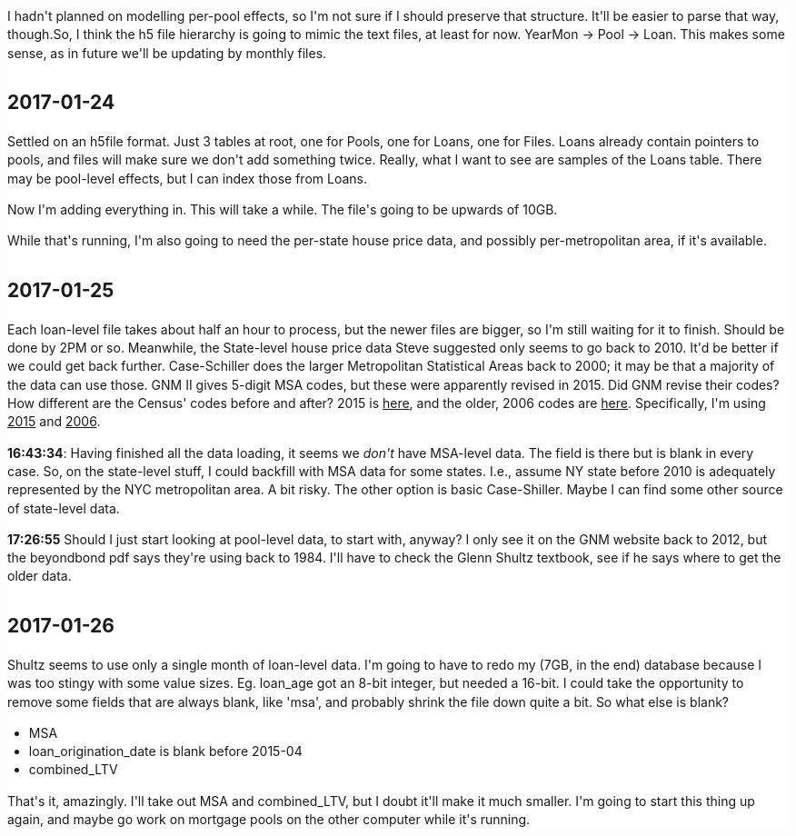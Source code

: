 I hadn't planned on modelling per-pool effects, so I'm not sure if I should preserve that structure. It'll be easier to parse that way, though.So, I think the h5 file hierarchy is going to mimic the text files, at least for now. YearMon -> Pool -> Loan. This makes some sense, as in future we'll be updating by monthly files.

## 2017-01-24

Settled on an h5file format. Just 3 tables at root, one for Pools, one for Loans, one for Files. Loans already contain pointers to pools, and files will make sure we don't add something twice. Really, what I want to see are samples of the Loans table. There may be pool-level effects, but I can index those from Loans.

Now I'm adding everything in. This will take a while. The file's going to be upwards of 10GB.

While that's running, I'm also going to need the per-state house price data, and possibly per-metropolitan area, if it's available.

## 2017-01-25

Each loan-level file takes about half an hour to process, but the newer files are bigger, so I'm still waiting for it to finish. Should be done by 2PM or so. Meanwhile, the State-level house price data Steve suggested only seems to go back to 2010. It'd be better if we could get back further. Case-Schiller does the larger Metropolitan Statistical Areas back to 2000; it may be that a majority of the data can use those. GNM II gives 5-digit MSA codes, but these were apparently revised in 2015. Did GNM revise their codes? How different are the Census' codes before and after? 2015 is <a href=https://www.census.gov/population/metro/data/def.html>here</a>, and the older, 2006 codes are <a href=https://www.census.gov/population/metro/data/defhist.html>here</a>. Specifically, I'm using <a href=https://www.census.gov/population/metro/files/lists/2015/List1.xls>2015</a> and <a href=https://www.census.gov/population/metro/files/lists/2006/List1.txt>2006</a>.

**16:43:34**: Having finished all the data loading, it seems we *don't* have MSA-level data. The field is there but is blank in every case. So, on the state-level stuff, I could backfill with MSA data for some states. I.e., assume NY state before 2010 is adequately represented by the NYC metropolitan area. A bit risky. The other option is basic Case-Shiller. Maybe I can find some other source of state-level data.

**17:26:55** Should I just start looking at pool-level data, to start with, anyway? I only see it on the GNM website back to 2012, but the beyondbond pdf says they're using back to 1984. I'll have to check the Glenn Shultz textbook, see if he says where to get the older data.

## 2017-01-26

Shultz seems to use only a single month of loan-level data. I'm going to have to redo my (7GB, in the end) database because I was too stingy with some value sizes. Eg. loan_age got an 8-bit integer, but needed a 16-bit. I could take the opportunity to remove some fields that are always blank, like 'msa', and probably shrink the file down quite a bit. So what else is blank?

* MSA
* loan_origination_date is blank before 2015-04
* combined_LTV

That's it, amazingly. I'll take out MSA and combined_LTV, but I doubt it'll make it much smaller. I'm going to start this thing up again, and maybe go work on mortgage pools on the other computer while it's running.
